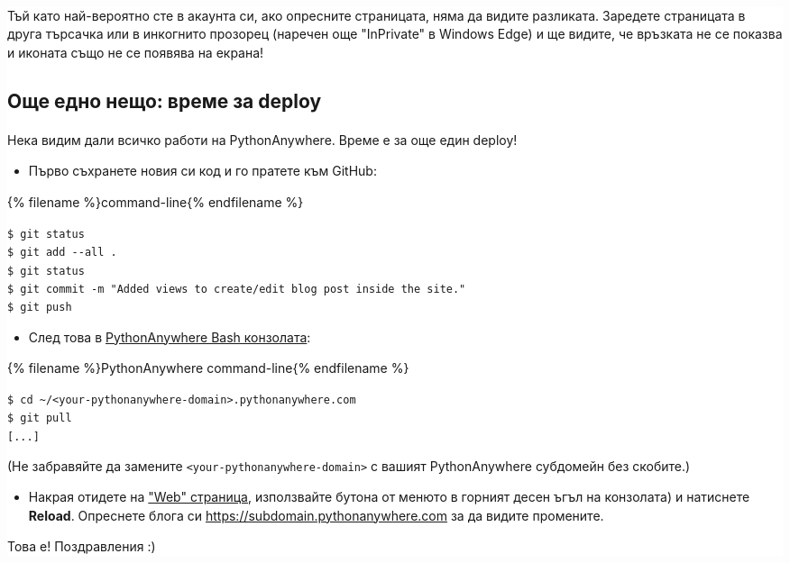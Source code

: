 Тъй като най-вероятно сте в акаунта си, ако опресните страницата, няма да видите разликата. Заредете страницата в друга търсачка или в инкогнито прозорец (наречен още "InPrivate" в Windows Edge) и ще видите, че връзката не се показва и иконата също не се появява на екрана!

## Още едно нещо: време за deploy

Нека видим дали всичко работи на PythonAnywhere. Време е за още един deploy!

* Първо съхранете новия си код и го пратете към GitHub:

{% filename %}command-line{% endfilename %}

    $ git status
    $ git add --all .
    $ git status
    $ git commit -m "Added views to create/edit blog post inside the site."
    $ git push
    

* След това в [PythonAnywhere Bash конзолата](https://www.pythonanywhere.com/consoles/):

{% filename %}PythonAnywhere command-line{% endfilename %}

    $ cd ~/<your-pythonanywhere-domain>.pythonanywhere.com
    $ git pull
    [...]
    

(Не забравяйте да замените `<your-pythonanywhere-domain>` с вашият PythonAnywhere субдомейн без скобите.)

* Накрая отидете на ["Web" страница](https://www.pythonanywhere.com/web_app_setup/), използвайте бутона от менюто в горният десен ъгъл на конзолата) и натиснете **Reload**. Опреснете блога си https://subdomain.pythonanywhere.com за да видите промените.

Това е! Поздравления :)